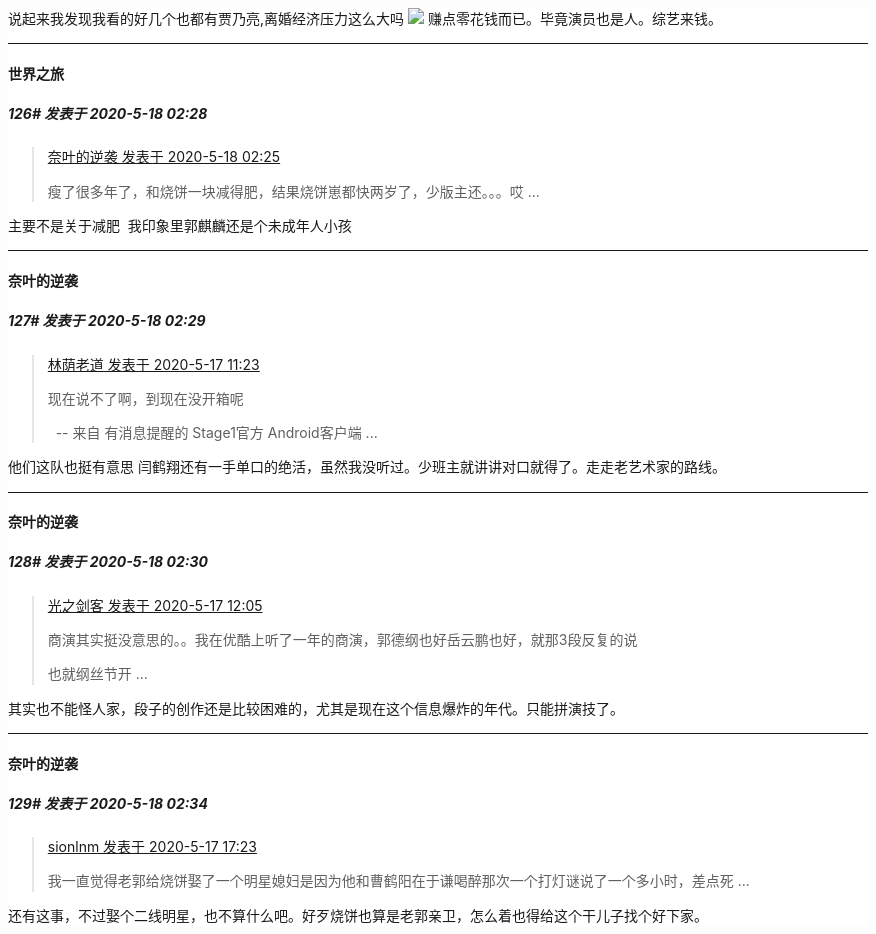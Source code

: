 说起来我发现我看的好几个也都有贾乃亮,离婚经济压力这么大吗</blockquote>
<img src="https://static.saraba1st.com/image/smiley/face2017/032.png" referrerpolicy="no-referrer"> 赚点零花钱而已。毕竟演员也是人。综艺来钱。


-----

####  世界之旅  
##### 126#       发表于 2020-5-18 02:28


<blockquote><a href="httphttps://bbs.saraba1st.com/2b/forum.php?mod=redirect&amp;goto=findpost&amp;pid=47458885&amp;ptid=1935344" target="_blank">奈叶的逆袭 发表于 2020-5-18 02:25</a>

瘦了很多年了，和烧饼一块减得肥，结果烧饼崽都快两岁了，少版主还。。。哎 ...</blockquote>
主要不是关于减肥  我印象里郭麒麟还是个未成年人小孩


-----

####  奈叶的逆袭  
##### 127#       发表于 2020-5-18 02:29


<blockquote><a href="httphttps://bbs.saraba1st.com/2b/forum.php?mod=redirect&amp;goto=findpost&amp;pid=47449691&amp;ptid=1935344" target="_blank">林荫老道 发表于 2020-5-17 11:23</a>

现在说不了啊，到现在没开箱呢


  -- 来自 有消息提醒的 Stage1官方 Android客户端 ...</blockquote>
他们这队也挺有意思 闫鹤翔还有一手单口的绝活，虽然我没听过。少班主就讲讲对口就得了。走走老艺术家的路线。


-----

####  奈叶的逆袭  
##### 128#       发表于 2020-5-18 02:30


<blockquote><a href="httphttps://bbs.saraba1st.com/2b/forum.php?mod=redirect&amp;goto=findpost&amp;pid=47450117&amp;ptid=1935344" target="_blank">光之剑客 发表于 2020-5-17 12:05</a>

商演其实挺没意思的。。我在优酷上听了一年的商演，郭德纲也好岳云鹏也好，就那3段反复的说

也就纲丝节开 ...</blockquote>
其实也不能怪人家，段子的创作还是比较困难的，尤其是现在这个信息爆炸的年代。只能拼演技了。


-----

####  奈叶的逆袭  
##### 129#       发表于 2020-5-18 02:34


<blockquote><a href="httphttps://bbs.saraba1st.com/2b/forum.php?mod=redirect&amp;goto=findpost&amp;pid=47453319&amp;ptid=1935344" target="_blank">sionlnm 发表于 2020-5-17 17:23</a>

我一直觉得老郭给烧饼娶了一个明星媳妇是因为他和曹鹤阳在于谦喝醉那次一个打灯谜说了一个多小时，差点死 ...</blockquote>
还有这事，不过娶个二线明星，也不算什么吧。好歹烧饼也算是老郭亲卫，怎么着也得给这个干儿子找个好下家。
